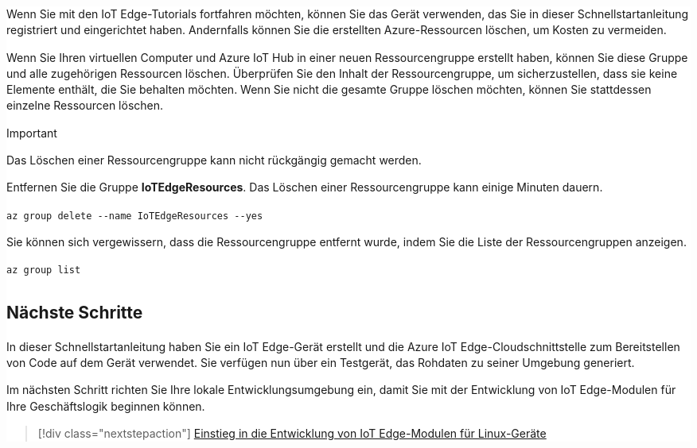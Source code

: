 Wenn Sie mit den IoT Edge-Tutorials fortfahren möchten, können Sie das Gerät verwenden, das Sie in dieser Schnellstartanleitung registriert und eingerichtet haben. Andernfalls können Sie die erstellten Azure-Ressourcen löschen, um Kosten zu vermeiden.

Wenn Sie Ihren virtuellen Computer und Azure IoT Hub in einer neuen Ressourcengruppe erstellt haben, können Sie diese Gruppe und alle zugehörigen Ressourcen löschen. Überprüfen Sie den Inhalt der Ressourcengruppe, um sicherzustellen, dass sie keine Elemente enthält, die Sie behalten möchten. Wenn Sie nicht die gesamte Gruppe löschen möchten, können Sie stattdessen einzelne Ressourcen löschen.

> [!IMPORTANT]
> Das Löschen einer Ressourcengruppe kann nicht rückgängig gemacht werden.

Entfernen Sie die Gruppe **IoTEdgeResources**. Das Löschen einer Ressourcengruppe kann einige Minuten dauern.

```azurecli-interactive
az group delete --name IoTEdgeResources --yes
```

Sie können sich vergewissern, dass die Ressourcengruppe entfernt wurde, indem Sie die Liste der Ressourcengruppen anzeigen.

```azurecli-interactive
az group list
```

## <a name="next-steps"></a>Nächste Schritte

In dieser Schnellstartanleitung haben Sie ein IoT Edge-Gerät erstellt und die Azure IoT Edge-Cloudschnittstelle zum Bereitstellen von Code auf dem Gerät verwendet. Sie verfügen nun über ein Testgerät, das Rohdaten zu seiner Umgebung generiert.

Im nächsten Schritt richten Sie Ihre lokale Entwicklungsumgebung ein, damit Sie mit der Entwicklung von IoT Edge-Modulen für Ihre Geschäftslogik beginnen können.

> [!div class="nextstepaction"]
> [Einstieg in die Entwicklung von IoT Edge-Modulen für Linux-Geräte](tutorial-develop-for-linux.md)
